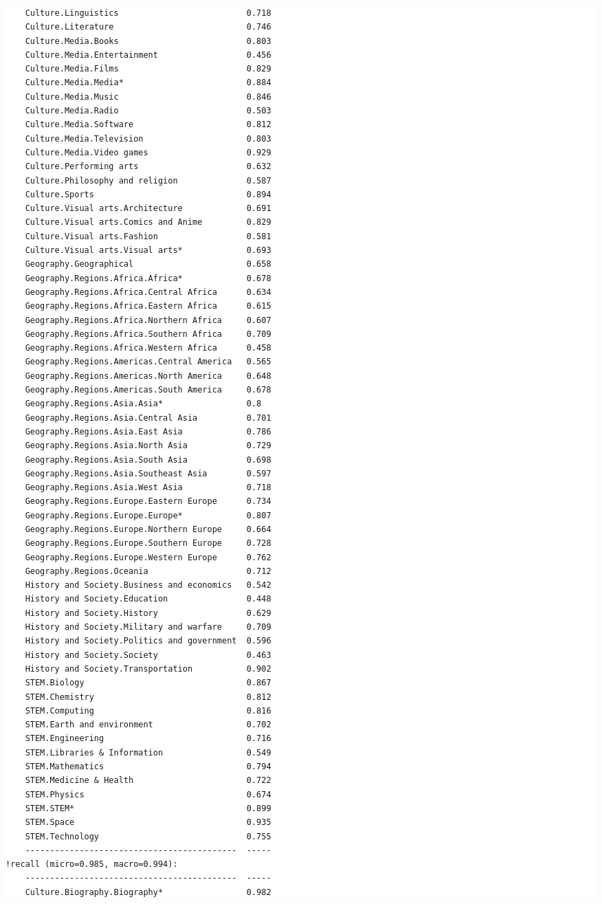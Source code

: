 		Culture.Linguistics                          0.718
		Culture.Literature                           0.746
		Culture.Media.Books                          0.803
		Culture.Media.Entertainment                  0.456
		Culture.Media.Films                          0.829
		Culture.Media.Media*                         0.884
		Culture.Media.Music                          0.846
		Culture.Media.Radio                          0.503
		Culture.Media.Software                       0.812
		Culture.Media.Television                     0.803
		Culture.Media.Video games                    0.929
		Culture.Performing arts                      0.632
		Culture.Philosophy and religion              0.587
		Culture.Sports                               0.894
		Culture.Visual arts.Architecture             0.691
		Culture.Visual arts.Comics and Anime         0.829
		Culture.Visual arts.Fashion                  0.581
		Culture.Visual arts.Visual arts*             0.693
		Geography.Geographical                       0.658
		Geography.Regions.Africa.Africa*             0.678
		Geography.Regions.Africa.Central Africa      0.634
		Geography.Regions.Africa.Eastern Africa      0.615
		Geography.Regions.Africa.Northern Africa     0.607
		Geography.Regions.Africa.Southern Africa     0.709
		Geography.Regions.Africa.Western Africa      0.458
		Geography.Regions.Americas.Central America   0.565
		Geography.Regions.Americas.North America     0.648
		Geography.Regions.Americas.South America     0.678
		Geography.Regions.Asia.Asia*                 0.8
		Geography.Regions.Asia.Central Asia          0.701
		Geography.Regions.Asia.East Asia             0.786
		Geography.Regions.Asia.North Asia            0.729
		Geography.Regions.Asia.South Asia            0.698
		Geography.Regions.Asia.Southeast Asia        0.597
		Geography.Regions.Asia.West Asia             0.718
		Geography.Regions.Europe.Eastern Europe      0.734
		Geography.Regions.Europe.Europe*             0.807
		Geography.Regions.Europe.Northern Europe     0.664
		Geography.Regions.Europe.Southern Europe     0.728
		Geography.Regions.Europe.Western Europe      0.762
		Geography.Regions.Oceania                    0.712
		History and Society.Business and economics   0.542
		History and Society.Education                0.448
		History and Society.History                  0.629
		History and Society.Military and warfare     0.709
		History and Society.Politics and government  0.596
		History and Society.Society                  0.463
		History and Society.Transportation           0.902
		STEM.Biology                                 0.867
		STEM.Chemistry                               0.812
		STEM.Computing                               0.816
		STEM.Earth and environment                   0.702
		STEM.Engineering                             0.716
		STEM.Libraries & Information                 0.549
		STEM.Mathematics                             0.794
		STEM.Medicine & Health                       0.722
		STEM.Physics                                 0.674
		STEM.STEM*                                   0.899
		STEM.Space                                   0.935
		STEM.Technology                              0.755
		-------------------------------------------  -----
	!recall (micro=0.985, macro=0.994):
		-------------------------------------------  -----
		Culture.Biography.Biography*                 0.982